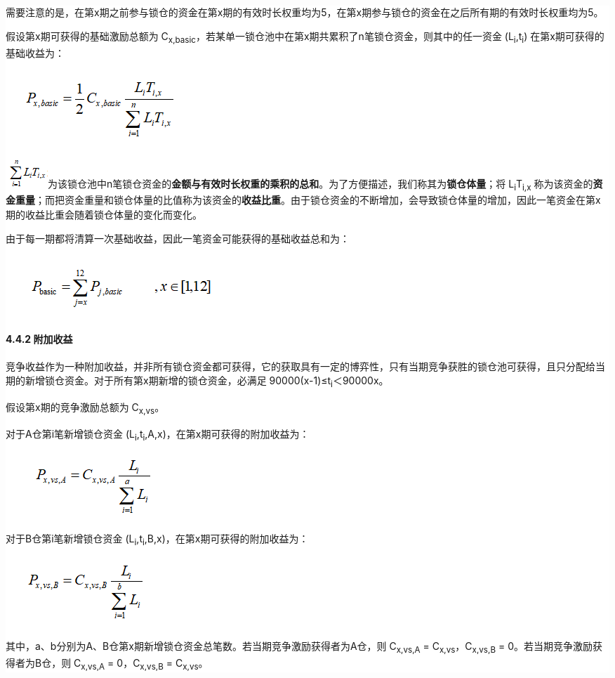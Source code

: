 需要注意的是，在第x期之前参与锁仓的资金在第x期的有效时长权重均为5，在第x期参与锁仓的资金在之后所有期的有效时长权重均为5。

假设第x期可获得的基础激励总额为 C<sub>x,basic</sub>，若某单一锁仓池中在第x期共累积了n笔锁仓资金，则其中的任一资金 (L<sub>i</sub>,t<sub>i</sub>) 在第x期可获得的基础收益为：

![](../image/Umayyad/lock/formula002.png)


![](../image/Umayyad/lock/formula003.png)为该锁仓池中n笔锁仓资金的**金额与有效时长权重的乘积的总和**。为了方便描述，我们称其为**锁仓体量**；将 L<sub>i</sub>T<sub>i,x</sub> 称为该资金的**资金重量**；而把资金重量和锁仓体量的比值称为该资金的**收益比重**。由于锁仓资金的不断增加，会导致锁仓体量的增加，因此一笔资金在第x期的收益比重会随着锁仓体量的变化而变化。

由于每一期都将清算一次基础收益，因此一笔资金可能获得的基础收益总和为：

![](../image/Umayyad/lock/formula004.png)


#### 4.4.2 附加收益

竞争收益作为一种附加收益，并非所有锁仓资金都可获得，它的获取具有一定的博弈性，只有当期竞争获胜的锁仓池可获得，且只分配给当期的新增锁仓资金。对于所有第x期新增的锁仓资金，必满足 90000(x-1)≤t<sub>i</sub>＜90000x。

假设第x期的竞争激励总额为 C<sub>x,vs</sub>。

对于A仓第i笔新增锁仓资金 (L<sub>i</sub>,t<sub>i</sub>,A,x)，在第x期可获得的附加收益为：

![](../image/Umayyad/lock/formula005.png)

对于B仓第i笔新增锁仓资金 (L<sub>i</sub>,t<sub>i</sub>,B,x)，在第x期可获得的附加收益为：

![](../image/Umayyad/lock/formula006.png)

其中，a、b分别为A、B仓第x期新增锁仓资金总笔数。若当期竞争激励获得者为A仓，则 C<sub>x,vs,A</sub> = C<sub>x,vs</sub>，C<sub>x,vs,B</sub> = 0。若当期竞争激励获得者为B仓，则 C<sub>x,vs,A</sub> = 0，C<sub>x,vs,B</sub> = C<sub>x,vs</sub>。
